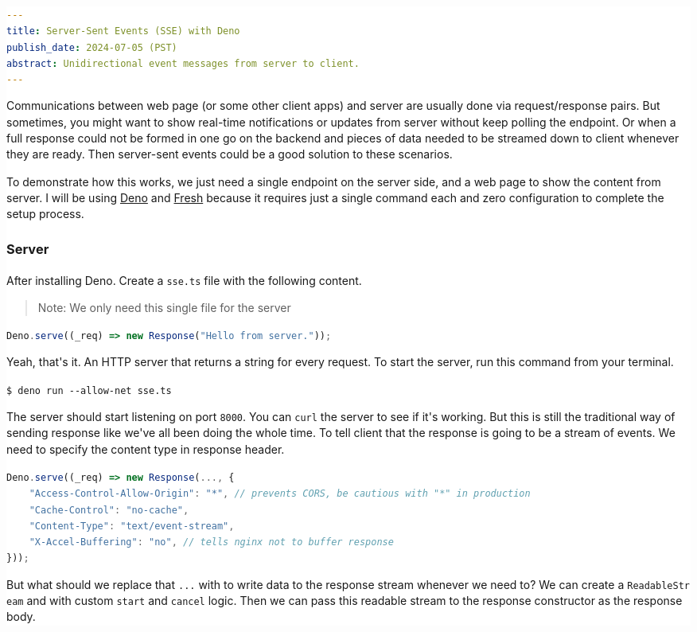 ```yaml
---
title: Server-Sent Events (SSE) with Deno
publish_date: 2024-07-05 (PST)
abstract: Unidirectional event messages from server to client.
---
```


Communications between web page (or some other client apps) and server are usually done via
request/response pairs. But sometimes, you might want to show real-time notifications or updates
from server without keep polling the endpoint. Or when a full response could not be formed in one go
on the backend and pieces of data needed to be streamed down to client whenever they are ready.
Then server-sent events could be a good solution to these scenarios.

To demonstrate how this works, we just need a single endpoint on the server side, and a web page
to show the content from server. I will be using [Deno](https://docs.deno.com/runtime/manual/getting_started/installation/)
and [Fresh](https://fresh.deno.dev/docs/getting-started/create-a-project) because it requires just
a single command each and zero configuration to complete the setup process.

### Server

After installing Deno. Create a `sse.ts` file with the following content.

> Note: We only need this single file for the server

```ts
Deno.serve((_req) => new Response("Hello from server."));
```

Yeah, that's it. An HTTP server that returns a string for every request. To start the server, run
this command from your terminal.

```
$ deno run --allow-net sse.ts
```

The server should start listening on port `8000`. You can `curl` the server to see if it's working.
But this is still the traditional way of sending response like we've all been doing the whole time.
To tell client that the response is going to be a stream of events. We need to specify the content
type in response header.

```ts
Deno.serve((_req) => new Response(..., {
    "Access-Control-Allow-Origin": "*", // prevents CORS, be cautious with "*" in production
    "Cache-Control": "no-cache",
    "Content-Type": "text/event-stream",
    "X-Accel-Buffering": "no", // tells nginx not to buffer response
}));
```

But what should we replace that `...` with to write data to the response stream whenever we need to?
We can create a `ReadableStream` and with custom `start` and `cancel` logic. Then we can pass this
readable stream to the response constructor as the response body.

